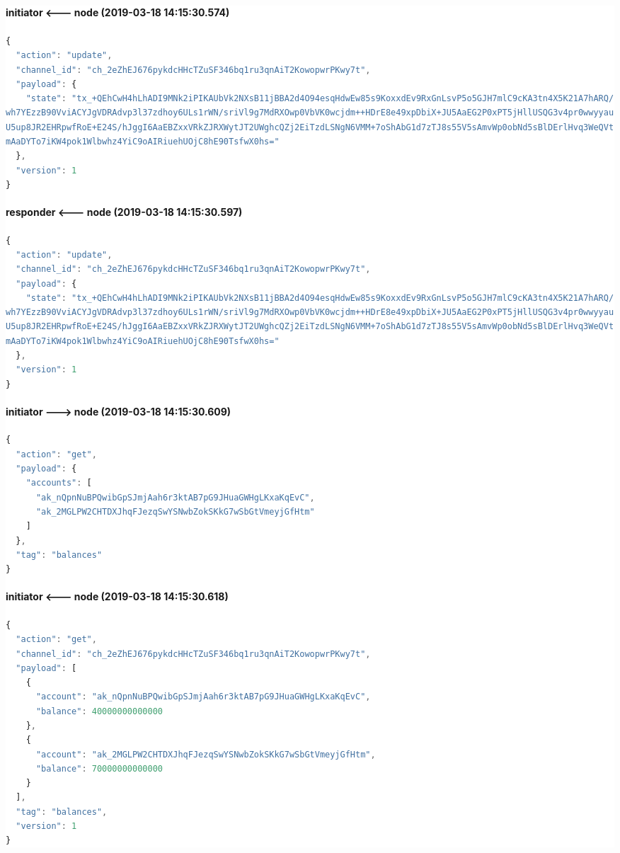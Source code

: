 #### initiator <--- node (2019-03-18 14:15:30.574)
```javascript
{
  "action": "update",
  "channel_id": "ch_2eZhEJ676pykdcHHcTZuSF346bq1ru3qnAiT2KowopwrPKwy7t",
  "payload": {
    "state": "tx_+QEhCwH4hLhADI9MNk2iPIKAUbVk2NXsB11jBBA2d4O94esqHdwEw85s9KoxxdEv9RxGnLsvP5o5GJH7mlC9cKA3tn4X5K21A7hARQ/wh7YEzzB90VviACYJgVDRAdvp3l37zdhoy6ULs1rWN/sriVl9g7MdRXOwp0VbVK0wcjdm++HDrE8e49xpDbiX+JU5AaEG2P0xPT5jHllUSQG3v4pr0wwyyauU5up8JR2EHRpwfRoE+E24S/hJggI6AaEBZxxVRkZJRXWytJT2UWghcQZj2EiTzdLSNgN6VMM+7oShAbG1d7zTJ8s55V5sAmvWp0obNd5sBlDErlHvq3WeQVtmAaDYTo7iKW4pok1Wlbwhz4YiC9oAIRiuehUOjC8hE90TsfwX0hs="
  },
  "version": 1
}
```

#### responder <--- node (2019-03-18 14:15:30.597)
```javascript
{
  "action": "update",
  "channel_id": "ch_2eZhEJ676pykdcHHcTZuSF346bq1ru3qnAiT2KowopwrPKwy7t",
  "payload": {
    "state": "tx_+QEhCwH4hLhADI9MNk2iPIKAUbVk2NXsB11jBBA2d4O94esqHdwEw85s9KoxxdEv9RxGnLsvP5o5GJH7mlC9cKA3tn4X5K21A7hARQ/wh7YEzzB90VviACYJgVDRAdvp3l37zdhoy6ULs1rWN/sriVl9g7MdRXOwp0VbVK0wcjdm++HDrE8e49xpDbiX+JU5AaEG2P0xPT5jHllUSQG3v4pr0wwyyauU5up8JR2EHRpwfRoE+E24S/hJggI6AaEBZxxVRkZJRXWytJT2UWghcQZj2EiTzdLSNgN6VMM+7oShAbG1d7zTJ8s55V5sAmvWp0obNd5sBlDErlHvq3WeQVtmAaDYTo7iKW4pok1Wlbwhz4YiC9oAIRiuehUOjC8hE90TsfwX0hs="
  },
  "version": 1
}
```

#### initiator ---> node (2019-03-18 14:15:30.609)
```javascript
{
  "action": "get",
  "payload": {
    "accounts": [
      "ak_nQpnNuBPQwibGpSJmjAah6r3ktAB7pG9JHuaGWHgLKxaKqEvC",
      "ak_2MGLPW2CHTDXJhqFJezqSwYSNwbZokSKkG7wSbGtVmeyjGfHtm"
    ]
  },
  "tag": "balances"
}
```

#### initiator <--- node (2019-03-18 14:15:30.618)
```javascript
{
  "action": "get",
  "channel_id": "ch_2eZhEJ676pykdcHHcTZuSF346bq1ru3qnAiT2KowopwrPKwy7t",
  "payload": [
    {
      "account": "ak_nQpnNuBPQwibGpSJmjAah6r3ktAB7pG9JHuaGWHgLKxaKqEvC",
      "balance": 40000000000000
    },
    {
      "account": "ak_2MGLPW2CHTDXJhqFJezqSwYSNwbZokSKkG7wSbGtVmeyjGfHtm",
      "balance": 70000000000000
    }
  ],
  "tag": "balances",
  "version": 1
}
```